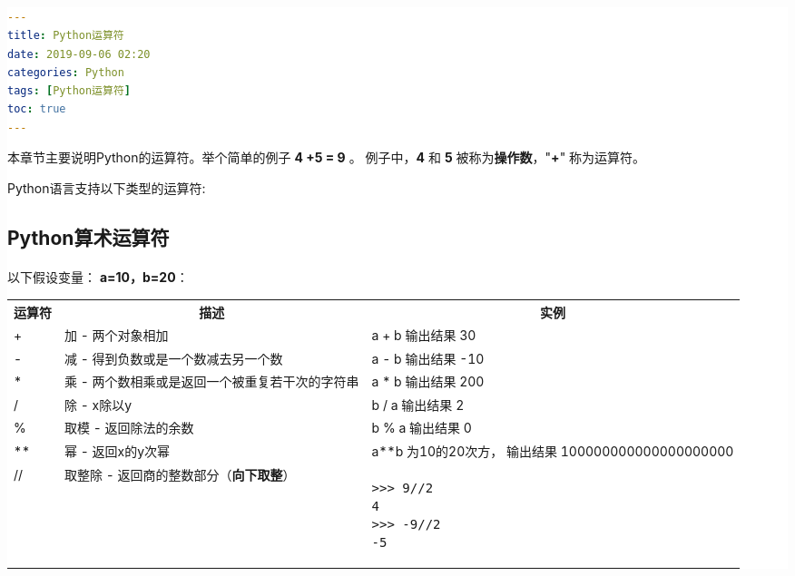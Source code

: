 ```yaml
---
title: Python运算符
date: 2019-09-06 02:20
categories: Python
tags: [Python运算符] 
toc: true 
---
```


本章节主要说明Python的运算符。举个简单的例子 **4 +5 = 9** 。 例子中，**4** 和 **5** 被称为**操作数**，"**+**" 称为运算符。 

Python语言支持以下类型的运算符: 



## Python算术运算符

以下假设变量： **a=10，b=20**：

<table class="reference">
<tbody><tr>
<th>运算符</th><th>描述</th><th>实例</th>
</tr>
<tr>
<td>+</td><td>加 - 两个对象相加</td><td> a + b 输出结果 30</td>
</tr>
<tr>
<td>-</td><td>减 - 得到负数或是一个数减去另一个数</td><td> a - b 输出结果 -10</td>
</tr>
<tr>
<td>*</td><td>乘 - 两个数相乘或是返回一个被重复若干次的字符串</td><td> a * b 输出结果 200</td>
</tr>
<tr>
<td>/</td><td>除 - x除以y</td><td> b / a 输出结果 2</td>
</tr>
<tr>
<td>%</td><td>取模 - 返回除法的余数</td><td> b % a 输出结果 0</td>
</tr>
<tr>
<td>**</td><td>幂 - 返回x的y次幂</td><td> a**b 为10的20次方， 输出结果 100000000000000000000</td>
</tr>
<tr>
<td>//</td><td>取整除 - 返回商的整数部分（<strong>向下取整</strong>）</td><td> 
<pre class="prettyprint prettyprinted" style=""><span class="pun">&gt;&gt;&gt;</span><span class="pln"> </span><span class="lit">9</span><span class="com">//2</span><span class="pln">
</span><span class="lit">4</span><span class="pln">
</span><span class="pun">&gt;&gt;&gt;</span><span class="pln"> </span><span class="pun">-</span><span class="lit">9</span><span class="com">//2</span><span class="pln">
</span><span class="pun">-</span><span class="lit">5</span></pre></td>
</tr>
</tbody></table>
